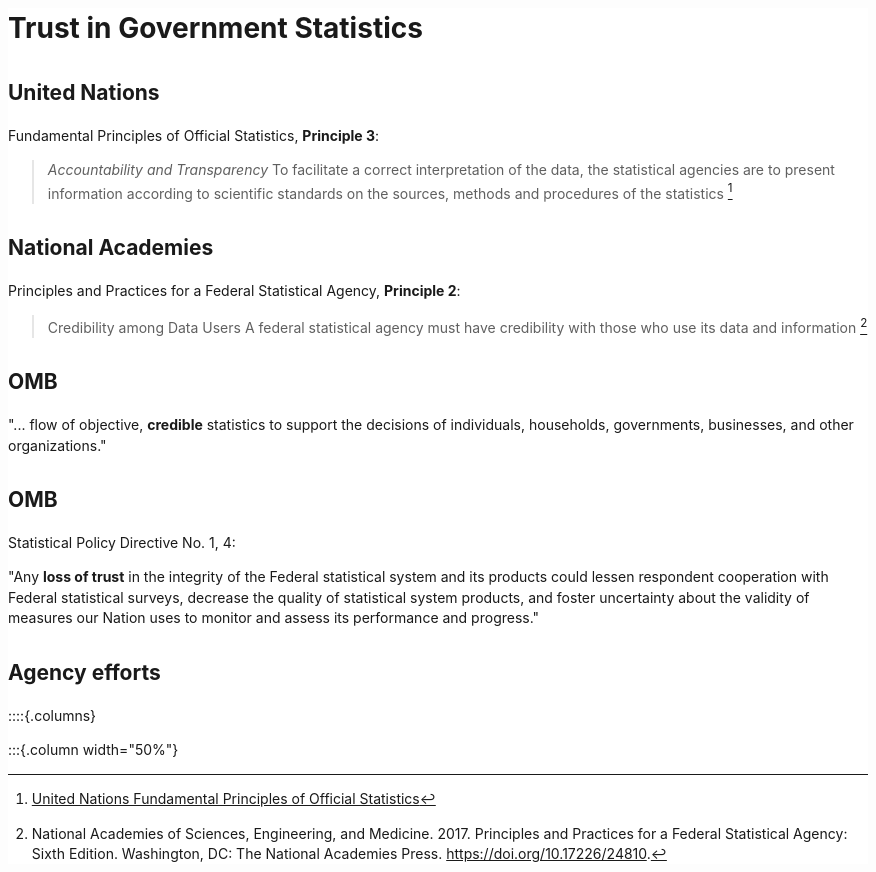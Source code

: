 # Trust in Government Statistics

## United Nations

Fundamental Principles of 
Official Statistics, **Principle 3**:

> *Accountability and Transparency*
To facilitate a correct interpretation of the data, 
the statistical agencies are to present information 
according to scientific standards on the sources, 
methods and procedures of the statistics [^UNprinciples]

[^UNprinciples]: [United Nations Fundamental Principles of Official Statistics](https://unstats.un.org/unsd/dnss/gp/FP-New-E.pdf)

## National Academies

Principles and Practices for a Federal Statistical Agency, **Principle 2**: 

> Credibility among Data Users
A federal statistical agency must have credibility
with those who use its data and information [^CNSTAT]

[^CNSTAT]: National Academies of Sciences, Engineering, and Medicine. 2017. Principles and Practices for a Federal Statistical Agency: Sixth Edition. Washington, DC: The National Academies Press. <https://doi.org/10.17226/24810>.

## OMB

"... flow of
objective, **credible** statistics to support
the decisions of individuals,
households, governments, businesses,
and other organizations."


## OMB

Statistical Policy Directive No. 1, 4:

"Any **loss of trust** in the
integrity of the Federal statistical system
and its products could lessen
respondent cooperation with Federal
statistical surveys, decrease the quality
of statistical system products, and foster
uncertainty about the validity of
measures our Nation uses to monitor
and assess its performance and progress."


## Agency efforts

::::{.columns}

:::{.column width="50%"}


[^ERS-rugged]: <https://ers.usda.gov/data-products/area-and-road-ruggedness-scales/>